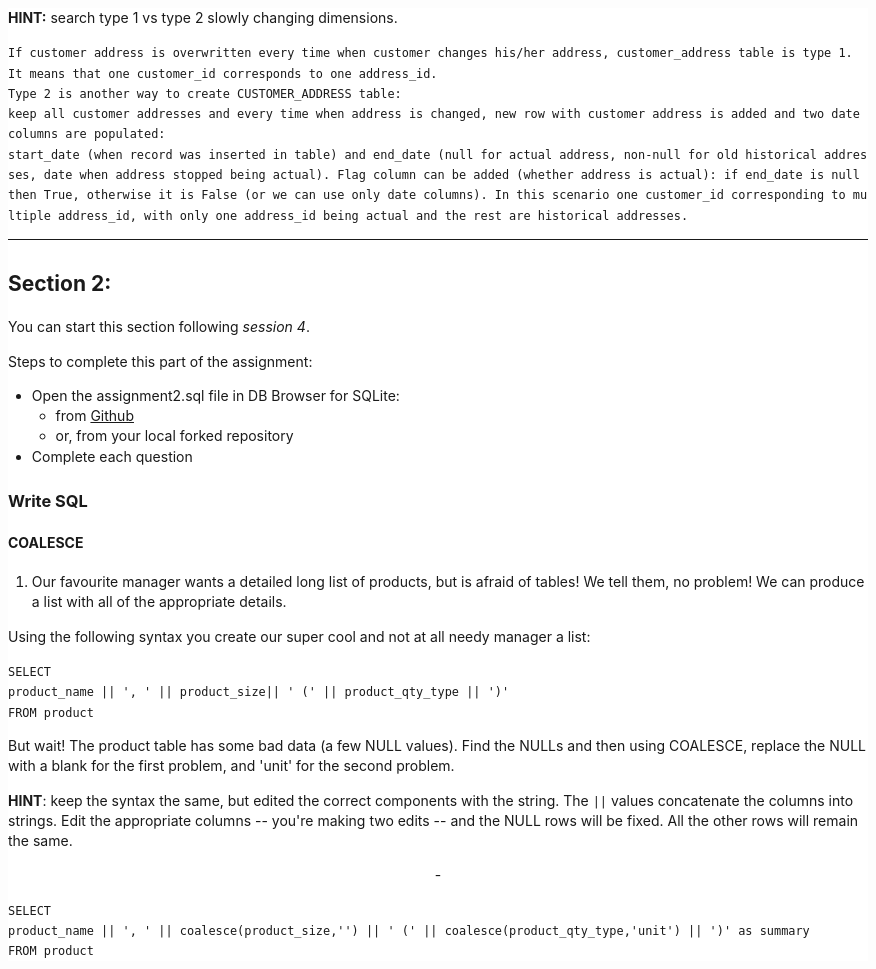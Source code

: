 **HINT:** search type 1 vs type 2 slowly changing dimensions. 

```
If customer address is overwritten every time when customer changes his/her address, customer_address table is type 1.
It means that one customer_id corresponds to one address_id. 
Type 2 is another way to create CUSTOMER_ADDRESS table: 
keep all customer addresses and every time when address is changed, new row with customer address is added and two date columns are populated: 
start_date (when record was inserted in table) and end_date (null for actual address, non-null for old historical addresses, date when address stopped being actual). Flag column can be added (whether address is actual): if end_date is null then True, otherwise it is False (or we can use only date columns). In this scenario one customer_id corresponding to multiple address_id, with only one address_id being actual and the rest are historical addresses. 
```

***

## Section 2:
You can start this section following *session 4*.

Steps to complete this part of the assignment:
- Open the assignment2.sql file in DB Browser for SQLite:
	- from [Github](./02_activities/assignments/assignment2.sql)
	- or, from your local forked repository  
- Complete each question


### Write SQL

#### COALESCE
1. Our favourite manager wants a detailed long list of products, but is afraid of tables! We tell them, no problem! We can produce a list with all of the appropriate details. 

Using the following syntax you create our super cool and not at all needy manager a list:
```
SELECT 
product_name || ', ' || product_size|| ' (' || product_qty_type || ')'
FROM product
```

But wait! The product table has some bad data (a few NULL values). 
Find the NULLs and then using COALESCE, replace the NULL with a blank for the first problem, and 'unit' for the second problem. 

**HINT**: keep the syntax the same, but edited the correct components with the string. The `||` values concatenate the columns into strings. Edit the appropriate columns -- you're making two edits -- and the NULL rows will be fixed. All the other rows will remain the same.

<div align="center">-</div>

```
SELECT 
product_name || ', ' || coalesce(product_size,'') || ' (' || coalesce(product_qty_type,'unit') || ')' as summary
FROM product
```
